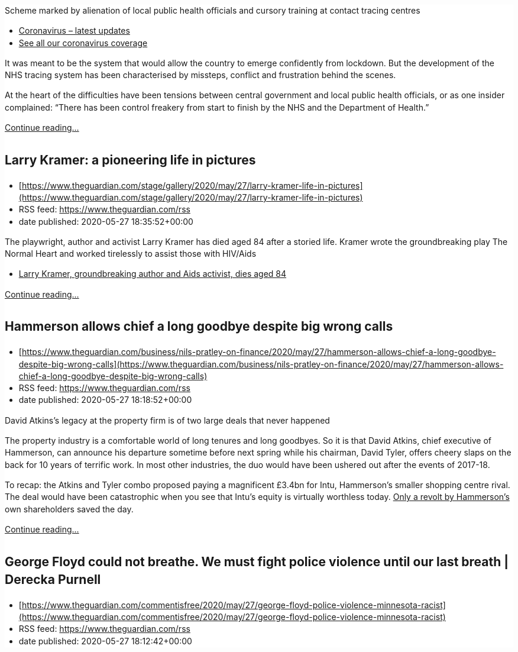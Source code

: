 <p>Scheme marked by alienation of local public health officials and cursory training at contact tracing centres</p><ul><li><a href="https://www.theguardian.com/world/series/coronavirus-live/latest">Coronavirus – latest updates</a></li><li><a href="https://www.theguardian.com/world/coronavirus-outbreak">See all our coronavirus coverage</a></li></ul><p>It was meant to be the system that would allow the country to emerge confidently from lockdown. But the development of the NHS tracing system has been characterised by missteps, conflict and frustration behind the scenes.</p><p>At the heart of the difficulties have been tensions between central government and local public health officials, or as one insider complained: “There has been control freakery from start to finish by the NHS and the Department of Health.”</p> <a href="https://www.theguardian.com/world/2020/may/27/englands-coronavirus-tracing-plan-beset-by-conflict-and-confusion">Continue reading...</a>

## Larry Kramer: a pioneering life in pictures
 - [https://www.theguardian.com/stage/gallery/2020/may/27/larry-kramer-life-in-pictures](https://www.theguardian.com/stage/gallery/2020/may/27/larry-kramer-life-in-pictures)
 - RSS feed: https://www.theguardian.com/rss
 - date published: 2020-05-27 18:35:52+00:00

<p>The playwright, author and activist Larry Kramer has died aged 84 after a storied life. Kramer wrote the groundbreaking play The Normal Heart and worked tirelessly to assist those with HIV/Aids</p><ul><li><a href="https://www.theguardian.com/us-news/2020/may/27/larry-kramer-death-playwright-author-hiv-aids-activist">Larry Kramer, groundbreaking author and Aids activist, dies aged 84</a></li></ul> <a href="https://www.theguardian.com/stage/gallery/2020/may/27/larry-kramer-life-in-pictures">Continue reading...</a>

## Hammerson allows chief a long goodbye despite big wrong calls
 - [https://www.theguardian.com/business/nils-pratley-on-finance/2020/may/27/hammerson-allows-chief-a-long-goodbye-despite-big-wrong-calls](https://www.theguardian.com/business/nils-pratley-on-finance/2020/may/27/hammerson-allows-chief-a-long-goodbye-despite-big-wrong-calls)
 - RSS feed: https://www.theguardian.com/rss
 - date published: 2020-05-27 18:18:52+00:00

<p>David Atkins’s legacy at the property firm is of two large deals that never happened</p><p>The property industry is a comfortable world of long tenures and long goodbyes. So it is that David Atkins, chief executive of Hammerson, can announce his departure sometime before next spring while his chairman, David Tyler, offers cheery slaps on the back for 10 years of terrific work. In most other industries, the duo would have been ushered out after the events of 2017-18.</p><p>To recap: the Atkins and Tyler combo proposed paying a magnificent £3.4bn for Intu, Hammerson’s smaller shopping centre rival. The deal would have been catastrophic when you see that Intu’s equity is virtually worthless today. <a href="https://www.theguardian.com/business/2018/apr/18/hammerson-abandons-planned-34bn-buyout-of-rival-intu">Only a revolt by Hammerson’s</a> own shareholders saved the day.</p> <a href="https://www.theguardian.com/business/nils-pratley-on-finance/2020/may/27/hammerson-allows-chief-a-long-goodbye-despite-big-wrong-calls">Continue reading...</a>

## George Floyd could not breathe. We must fight police violence until our last breath | Derecka Purnell
 - [https://www.theguardian.com/commentisfree/2020/may/27/george-floyd-police-violence-minnesota-racist](https://www.theguardian.com/commentisfree/2020/may/27/george-floyd-police-violence-minnesota-racist)
 - RSS feed: https://www.theguardian.com/rss
 - date published: 2020-05-27 18:12:42+00:00
